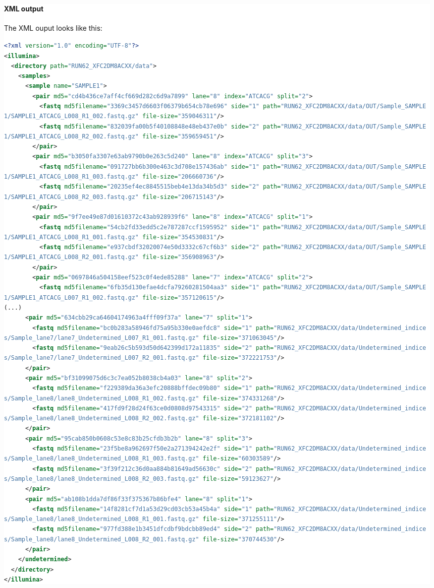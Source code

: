 #### XML output
 
The XML ouput looks like this:

```xml
<?xml version="1.0" encoding="UTF-8"?>
<illumina>
  <directory path="RUN62_XFC2DM8ACXX/data">
    <samples>
      <sample name="SAMPLE1">
        <pair md5="cd4b436ce7aff4cf669d282c6d9a7899" lane="8" index="ATCACG" split="2">
          <fastq md5filename="3369c3457d6603f06379b654cb78e696" side="1" path="RUN62_XFC2DM8ACXX/data/OUT/Sample_SAMPLE1/SAMPLE1_ATCACG_L008_R1_002.fastq.gz" file-size="359046311"/>
          <fastq md5filename="832039fa00b5f40108848e48eb437e0b" side="2" path="RUN62_XFC2DM8ACXX/data/OUT/Sample_SAMPLE1/SAMPLE1_ATCACG_L008_R2_002.fastq.gz" file-size="359659451"/>
        </pair>
        <pair md5="b3050fa3307e63ab9790b0e263c5d240" lane="8" index="ATCACG" split="3">
          <fastq md5filename="091727bb6b300e463c3d708e157436ab" side="1" path="RUN62_XFC2DM8ACXX/data/OUT/Sample_SAMPLE1/SAMPLE1_ATCACG_L008_R1_003.fastq.gz" file-size="206660736"/>
          <fastq md5filename="20235ef4ec8845515beb4e13da34b5d3" side="2" path="RUN62_XFC2DM8ACXX/data/OUT/Sample_SAMPLE1/SAMPLE1_ATCACG_L008_R2_003.fastq.gz" file-size="206715143"/>
        </pair>
        <pair md5="9f7ee49e87d01610372c43ab928939f6" lane="8" index="ATCACG" split="1">
          <fastq md5filename="54cb2fd33edd5c2e787287ccf1595952" side="1" path="RUN62_XFC2DM8ACXX/data/OUT/Sample_SAMPLE1/SAMPLE1_ATCACG_L008_R1_001.fastq.gz" file-size="354530831"/>
          <fastq md5filename="e937cbdf32020074e50d3332c67cf6b3" side="2" path="RUN62_XFC2DM8ACXX/data/OUT/Sample_SAMPLE1/SAMPLE1_ATCACG_L008_R2_001.fastq.gz" file-size="356908963"/>
        </pair>
        <pair md5="0697846a504158eef523c0f4ede85288" lane="7" index="ATCACG" split="2">
          <fastq md5filename="6fb35d130efae4dcfa79260281504aa3" side="1" path="RUN62_XFC2DM8ACXX/data/OUT/Sample_SAMPLE1/SAMPLE1_ATCACG_L007_R1_002.fastq.gz" file-size="357120615"/>
(...)
      <pair md5="634cbb29ca64604174963a4fff09f37a" lane="7" split="1">
        <fastq md5filename="bc0b283a58946fd75a95b330e0aefdc8" side="1" path="RUN62_XFC2DM8ACXX/data/Undetermined_indices/Sample_lane7/lane7_Undetermined_L007_R1_001.fastq.gz" file-size="371063045"/>
        <fastq md5filename="9eab26c5b593d50d642399d172a11835" side="2" path="RUN62_XFC2DM8ACXX/data/Undetermined_indices/Sample_lane7/lane7_Undetermined_L007_R2_001.fastq.gz" file-size="372221753"/>
      </pair>
      <pair md5="bf31099075d6c3c7ea052b8038cb4a03" lane="8" split="2">
        <fastq md5filename="f229389da36a3efc20888bffdec09b80" side="1" path="RUN62_XFC2DM8ACXX/data/Undetermined_indices/Sample_lane8/lane8_Undetermined_L008_R1_002.fastq.gz" file-size="374331268"/>
        <fastq md5filename="417fd9f28d24f63ce0d0808d97543315" side="2" path="RUN62_XFC2DM8ACXX/data/Undetermined_indices/Sample_lane8/lane8_Undetermined_L008_R2_002.fastq.gz" file-size="372181102"/>
      </pair>
      <pair md5="95cab850b0608c53e8c83b25cfdb3b2b" lane="8" split="3">
        <fastq md5filename="23f5be8a962697f50e2a271394242e2f" side="1" path="RUN62_XFC2DM8ACXX/data/Undetermined_indices/Sample_lane8/lane8_Undetermined_L008_R1_003.fastq.gz" file-size="60303589"/>
        <fastq md5filename="3f39f212c36d0aa884b81649ad56630c" side="2" path="RUN62_XFC2DM8ACXX/data/Undetermined_indices/Sample_lane8/lane8_Undetermined_L008_R2_003.fastq.gz" file-size="59123627"/>
      </pair>
      <pair md5="ab108b1dda7df86f33f375367b86bfe4" lane="8" split="1">
        <fastq md5filename="14f8281cf7d1a53d29cd03cb53a45b4a" side="1" path="RUN62_XFC2DM8ACXX/data/Undetermined_indices/Sample_lane8/lane8_Undetermined_L008_R1_001.fastq.gz" file-size="371255111"/>
        <fastq md5filename="977fd388e1b3451dfcdbf9bdcbb89ed4" side="2" path="RUN62_XFC2DM8ACXX/data/Undetermined_indices/Sample_lane8/lane8_Undetermined_L008_R2_001.fastq.gz" file-size="370744530"/>
      </pair>
    </undetermined>
  </directory>
</illumina>
```
